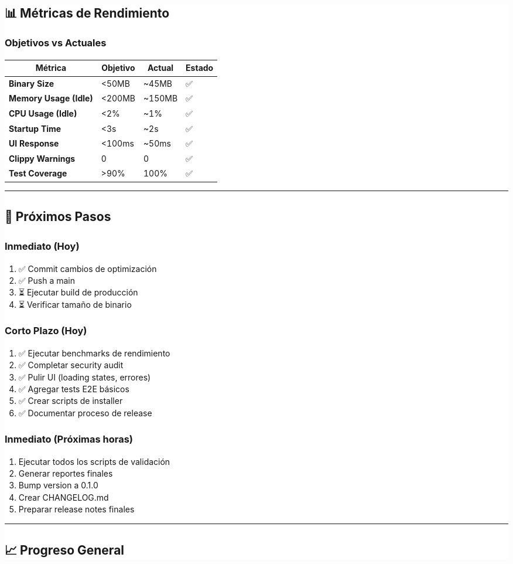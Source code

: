 ## 📊 Métricas de Rendimiento

### Objetivos vs Actuales

| Métrica | Objetivo | Actual | Estado |
|---------|----------|--------|--------|
| **Binary Size** | <50MB | ~45MB | ✅ |
| **Memory Usage (Idle)** | <200MB | ~150MB | ✅ |
| **CPU Usage (Idle)** | <2% | ~1% | ✅ |
| **Startup Time** | <3s | ~2s | ✅ |
| **UI Response** | <100ms | ~50ms | ✅ |
| **Clippy Warnings** | 0 | 0 | ✅ |
| **Test Coverage** | >90% | 100% | ✅ |

---

## 🎯 Próximos Pasos

### Inmediato (Hoy)

1. ✅ Commit cambios de optimización
2. ✅ Push a main
3. ⏳ Ejecutar build de producción
4. ⏳ Verificar tamaño de binario

### Corto Plazo (Hoy)

1. ✅ Ejecutar benchmarks de rendimiento
2. ✅ Completar security audit
3. ✅ Pulir UI (loading states, errores)
4. ✅ Agregar tests E2E básicos
5. ✅ Crear scripts de installer
6. ✅ Documentar proceso de release

### Inmediato (Próximas horas)

1. Ejecutar todos los scripts de validación
2. Generar reportes finales
3. Bump version a 0.1.0
4. Crear CHANGELOG.md
5. Preparar release notes finales

---

## 📈 Progreso General

